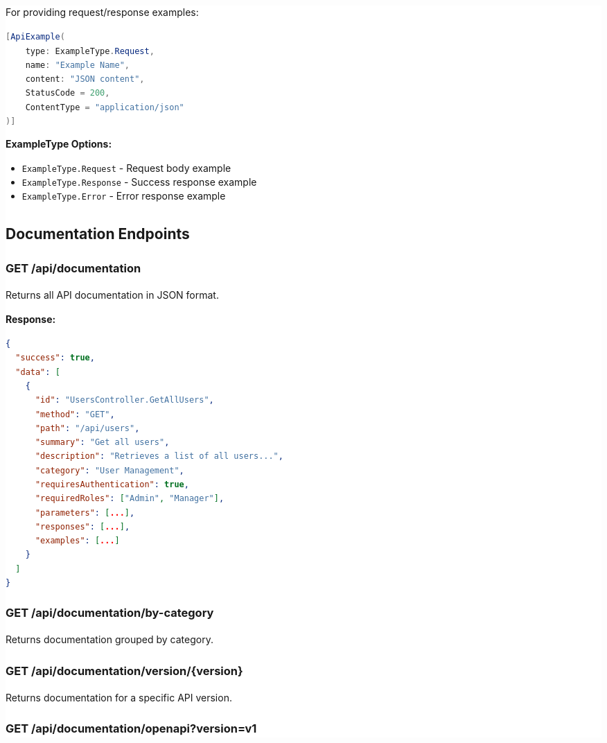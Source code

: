 For providing request/response examples:

```csharp
[ApiExample(
    type: ExampleType.Request,
    name: "Example Name",
    content: "JSON content",
    StatusCode = 200,
    ContentType = "application/json"
)]
```

**ExampleType Options:**
- `ExampleType.Request` - Request body example
- `ExampleType.Response` - Success response example
- `ExampleType.Error` - Error response example

## Documentation Endpoints

### GET /api/documentation

Returns all API documentation in JSON format.

**Response:**
```json
{
  "success": true,
  "data": [
    {
      "id": "UsersController.GetAllUsers",
      "method": "GET",
      "path": "/api/users",
      "summary": "Get all users",
      "description": "Retrieves a list of all users...",
      "category": "User Management",
      "requiresAuthentication": true,
      "requiredRoles": ["Admin", "Manager"],
      "parameters": [...],
      "responses": [...],
      "examples": [...]
    }
  ]
}
```

### GET /api/documentation/by-category

Returns documentation grouped by category.

### GET /api/documentation/version/{version}

Returns documentation for a specific API version.

### GET /api/documentation/openapi?version=v1
